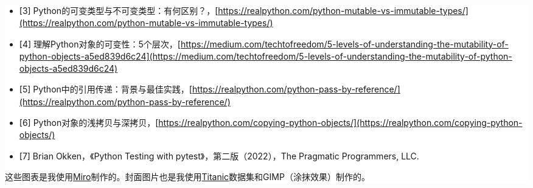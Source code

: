 +   [3] Python的可变类型与不可变类型：有何区别？，[https://realpython.com/python-mutable-vs-immutable-types/](https://realpython.com/python-mutable-vs-immutable-types/)

+   [4] 理解Python对象的可变性：5个层次，[https://medium.com/techtofreedom/5-levels-of-understanding-the-mutability-of-python-objects-a5ed839d6c24](https://medium.com/techtofreedom/5-levels-of-understanding-the-mutability-of-python-objects-a5ed839d6c24)

+   [5] Python中的引用传递：背景与最佳实践，[https://realpython.com/python-pass-by-reference/](https://realpython.com/python-pass-by-reference/)

+   [6] Python对象的浅拷贝与深拷贝，[https://realpython.com/copying-python-objects/](https://realpython.com/copying-python-objects/)

+   [7] Brian Okken，《Python Testing with pytest》，第二版（2022），The Pragmatic Programmers, LLC.

这些图表是我使用[Miro](https://miro.com/)制作的。封面图片也是我使用[Titanic](https://www.openml.org/search?type=data&sort=runs&id=40945&status=active)数据集和GIMP（涂抹效果）制作的。
